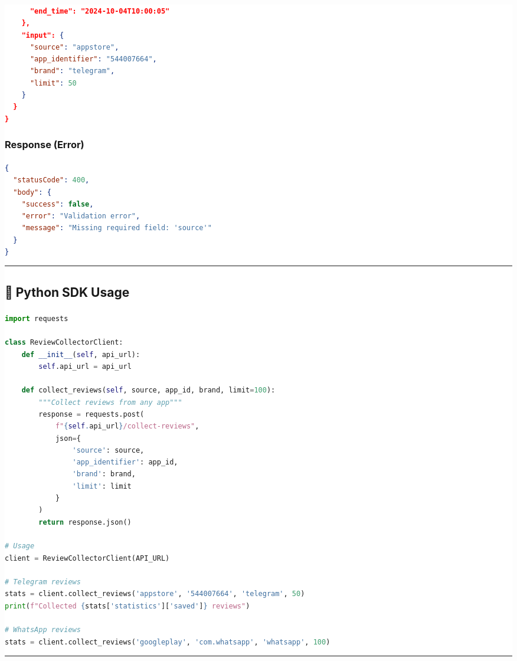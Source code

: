 ```json
      "end_time": "2024-10-04T10:00:05"
    },
    "input": {
      "source": "appstore",
      "app_identifier": "544007664",
      "brand": "telegram",
      "limit": 50
    }
  }
}
```

### Response (Error)

```json
{
  "statusCode": 400,
  "body": {
    "success": false,
    "error": "Validation error",
    "message": "Missing required field: 'source'"
  }
}
```

---

## 🐍 Python SDK Usage

```python
import requests

class ReviewCollectorClient:
    def __init__(self, api_url):
        self.api_url = api_url
    
    def collect_reviews(self, source, app_id, brand, limit=100):
        """Collect reviews from any app"""
        response = requests.post(
            f"{self.api_url}/collect-reviews",
            json={
                'source': source,
                'app_identifier': app_id,
                'brand': brand,
                'limit': limit
            }
        )
        return response.json()

# Usage
client = ReviewCollectorClient(API_URL)

# Telegram reviews
stats = client.collect_reviews('appstore', '544007664', 'telegram', 50)
print(f"Collected {stats['statistics']['saved']} reviews")

# WhatsApp reviews
stats = client.collect_reviews('googleplay', 'com.whatsapp', 'whatsapp', 100)
```

---